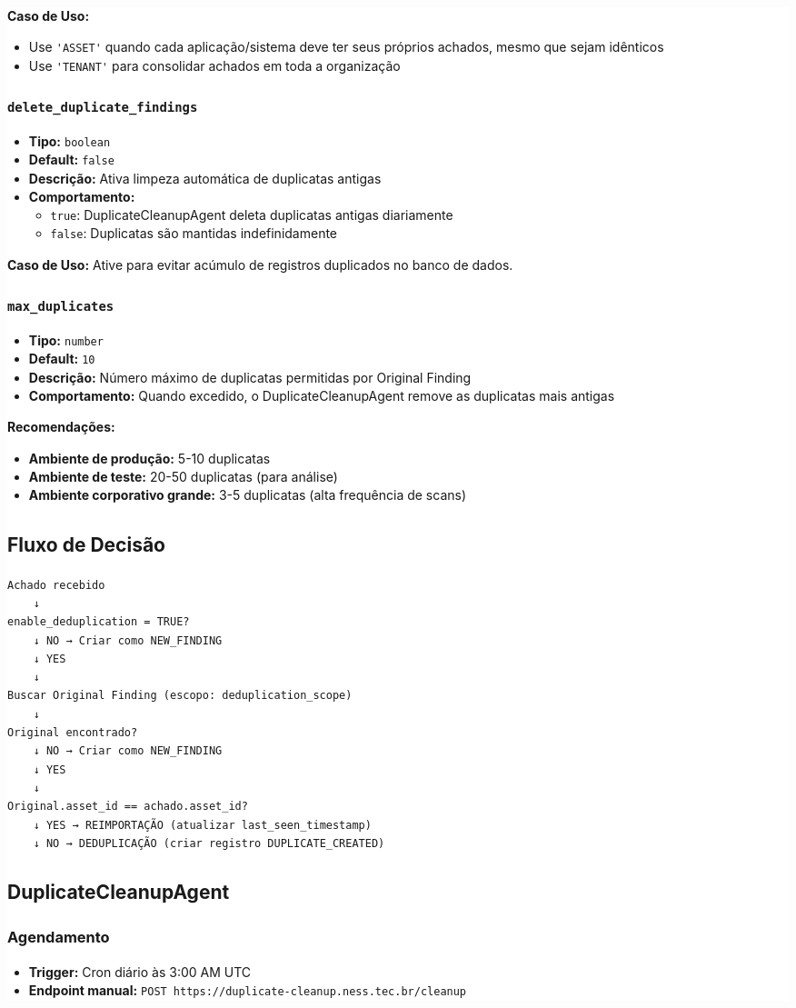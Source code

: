 **Caso de Uso:**
- Use `'ASSET'` quando cada aplicação/sistema deve ter seus próprios achados, mesmo que sejam idênticos
- Use `'TENANT'` para consolidar achados em toda a organização

### `delete_duplicate_findings`
- **Tipo:** `boolean`
- **Default:** `false`
- **Descrição:** Ativa limpeza automática de duplicatas antigas
- **Comportamento:**
  - `true`: DuplicateCleanupAgent deleta duplicatas antigas diariamente
  - `false`: Duplicatas são mantidas indefinidamente

**Caso de Uso:** Ative para evitar acúmulo de registros duplicados no banco de dados.

### `max_duplicates`
- **Tipo:** `number`
- **Default:** `10`
- **Descrição:** Número máximo de duplicatas permitidas por Original Finding
- **Comportamento:** Quando excedido, o DuplicateCleanupAgent remove as duplicatas mais antigas

**Recomendações:**
- **Ambiente de produção:** 5-10 duplicatas
- **Ambiente de teste:** 20-50 duplicatas (para análise)
- **Ambiente corporativo grande:** 3-5 duplicatas (alta frequência de scans)

## Fluxo de Decisão

```
Achado recebido
    ↓
enable_deduplication = TRUE?
    ↓ NO → Criar como NEW_FINDING
    ↓ YES
    ↓
Buscar Original Finding (escopo: deduplication_scope)
    ↓
Original encontrado?
    ↓ NO → Criar como NEW_FINDING
    ↓ YES
    ↓
Original.asset_id == achado.asset_id?
    ↓ YES → REIMPORTAÇÃO (atualizar last_seen_timestamp)
    ↓ NO → DEDUPLICAÇÃO (criar registro DUPLICATE_CREATED)
```

## DuplicateCleanupAgent

### Agendamento
- **Trigger:** Cron diário às 3:00 AM UTC
- **Endpoint manual:** `POST https://duplicate-cleanup.ness.tec.br/cleanup`
